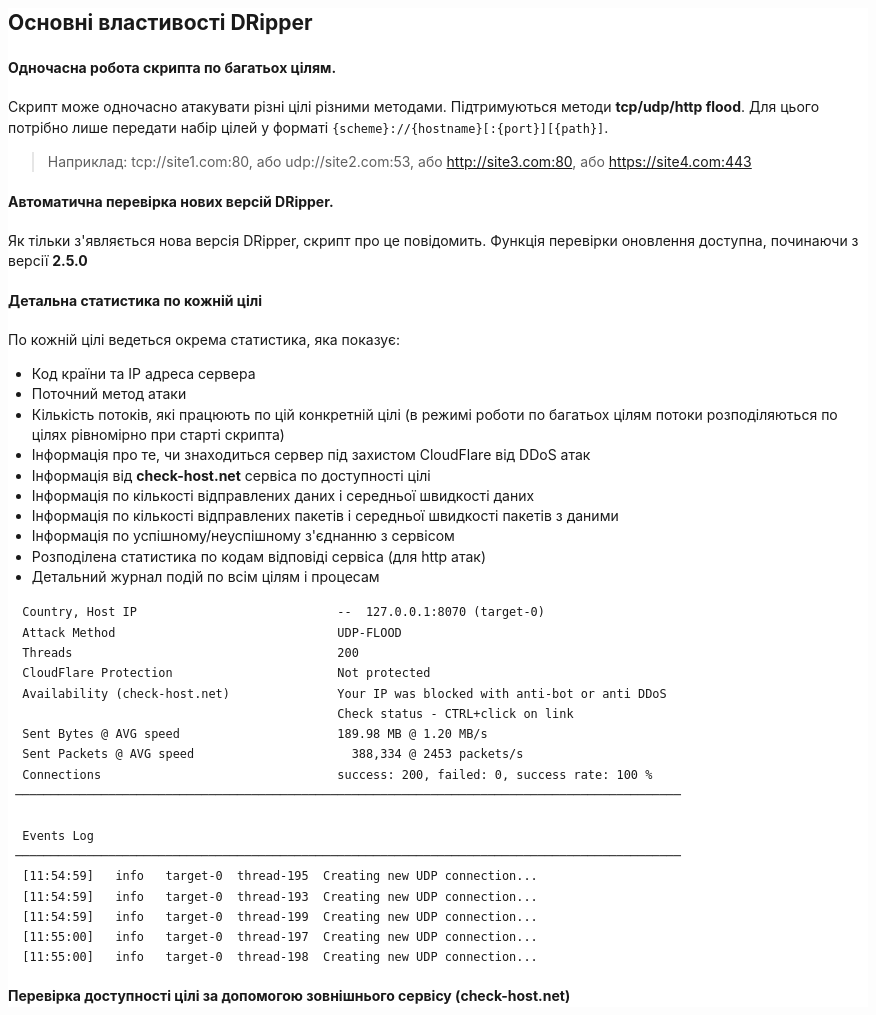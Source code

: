 
## Основні властивості DRipper

#### Одночасна робота скрипта по багатьох цілям.
Скрипт може одночасно атакувати різні цілі різними методами. Підтримуються методи **tcp/udp/http flood**. 
Для цього потрібно лише передати набір цілей у форматі `{scheme}://{hostname}[:{port}][{path}]`.

> Наприклад: tcp://site1.com:80, або udp://site2.com:53, або http://site3.com:80, або https://site4.com:443

#### Автоматична перевірка нових версій DRipper.

Як тільки з'являється нова версія DRipper, скрипт про це повідомить. Функція перевірки оновлення доступна, починаючи з версії **2.5.0**

#### Детальна статистика по кожній цілі

По кожній цілі ведеться окрема статистика, яка показує:

- Код країни та IP адреса сервера
- Поточний метод атаки
- Кількість потоків, які працюють по цій конкретній цілі (в режимі роботи по багатьох цілям потоки розподіляються по цілях рівномірно при старті скрипта)
- Інформація про те, чи знаходиться сервер під захистом CloudFlare від DDoS атак
- Інформація від **check-host.net** сервіса по доступності цілі
- Інформація по кількості відправлених даних і середньої швидкості даних
- Інформація по кількості відправлених пакетів і середньої швидкості пакетів з даними
- Інформація по успішному/неуспішному з'єднанню з сервісом
- Розподілена статистика по кодам відповіді сервіса (для http атак)
- Детальний журнал подій по всім цілям і процесам

```
  Country, Host IP                            --  127.0.0.1:8070 (target-0)
  Attack Method                               UDP-FLOOD
  Threads                                     200
  CloudFlare Protection                       Not protected
  Availability (check-host.net)               Your IP was blocked with anti-bot or anti DDoS
                                              Check status - CTRL+click on link
  Sent Bytes @ AVG speed                      189.98 MB @ 1.20 MB/s
  Sent Packets @ AVG speed                      388,334 @ 2453 packets/s
  Connections                                 success: 200, failed: 0, success rate: 100 %
 ─────────────────────────────────────────────────────────────────────────────────────────────

  Events Log
 ─────────────────────────────────────────────────────────────────────────────────────────────
  [11:54:59]   info   target-0  thread-195  Creating new UDP connection...
  [11:54:59]   info   target-0  thread-193  Creating new UDP connection...
  [11:54:59]   info   target-0  thread-199  Creating new UDP connection...
  [11:55:00]   info   target-0  thread-197  Creating new UDP connection...
  [11:55:00]   info   target-0  thread-198  Creating new UDP connection...
```

#### Перевірка доступності цілі за допомогою зовнішнього сервісу (check-host.net)
